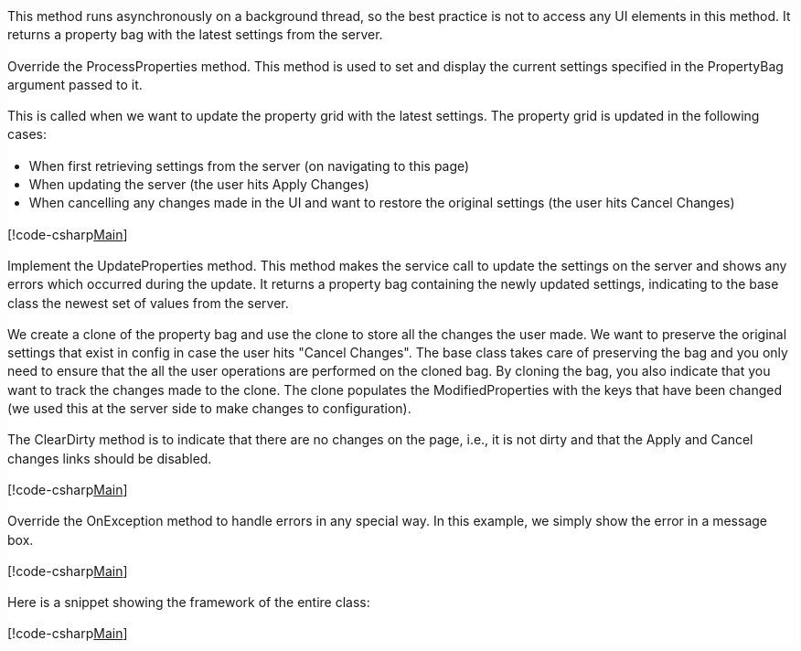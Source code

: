 This method runs asynchronously on a background thread, so the best practice is not to access any UI elements in this method. It returns a property bag with the latest settings from the server.

Override the ProcessProperties method. This method is used to set and display the current settings specified in the PropertyBag argument passed to it.

This is called when we want to update the property grid with the latest settings. The property grid is updated in the following cases:

- When first retrieving settings from the server (on navigating to this page)
- When updating the server (the user hits Apply Changes)
- When cancelling any changes made in the UI and want to restore the original settings (the user hits Cancel Changes)

[!code-csharp[Main](how-to-get-started-extending-module-properties-for-iis-in-iis-manager/samples/sample12.cs)]

Implement the UpdateProperties method. This method makes the service call to update the settings on the server and shows any errors which occurred during the update. It returns a property bag containing the newly updated settings, indicating to the base class the newest set of values from the server.

We create a clone of the property bag and use the clone to store all the changes the user made. We want to preserve the original settings that exist in config in case the user hits "Cancel Changes". The base class takes care of preserving the bag and you only need to ensure that the all the user operations are performed on the cloned bag. By cloning the bag, you also indicate that you want to track the changes made to the clone. The clone populates the ModifiedProperties with the keys that have been changed (we used this at the server side to make changes to configuration).

The ClearDirty method is to indicate that there are no changes on the page, i.e., it is not dirty and that the Apply and Cancel changes links should be disabled.

[!code-csharp[Main](how-to-get-started-extending-module-properties-for-iis-in-iis-manager/samples/sample13.cs)]

Override the OnException method to handle errors in any special way. In this example, we simply show the error in a message box.

[!code-csharp[Main](how-to-get-started-extending-module-properties-for-iis-in-iis-manager/samples/sample14.cs)]

Here is a snippet showing the framework of the entire class:

[!code-csharp[Main](how-to-get-started-extending-module-properties-for-iis-in-iis-manager/samples/sample15.cs)]